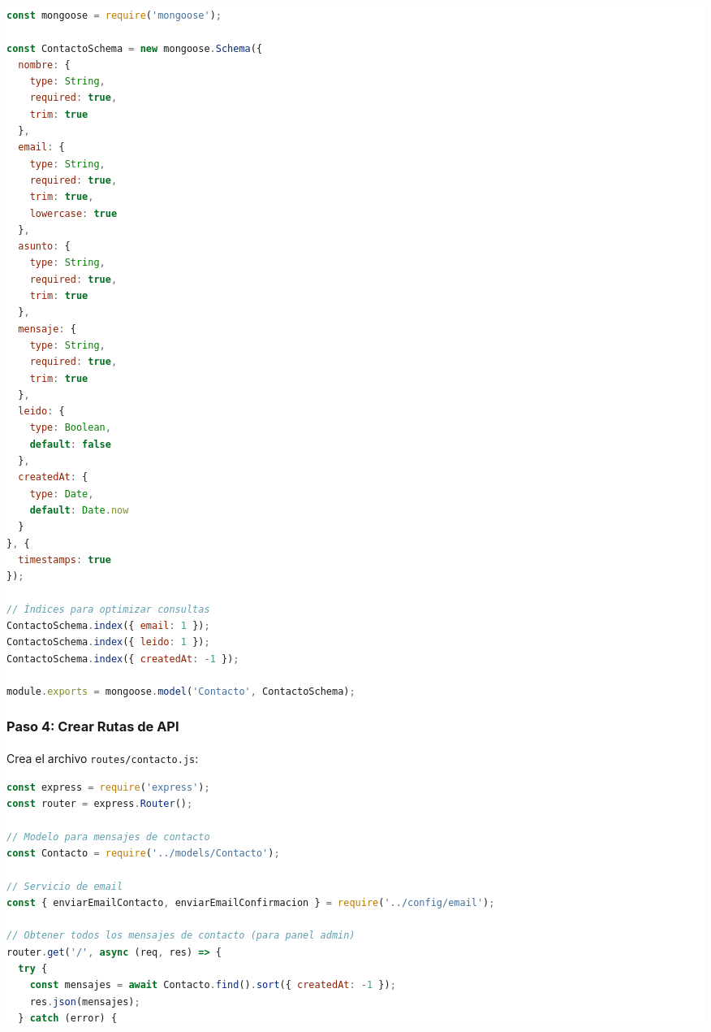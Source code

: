 ```javascript
const mongoose = require('mongoose');

const ContactoSchema = new mongoose.Schema({
  nombre: {
    type: String,
    required: true,
    trim: true
  },
  email: {
    type: String,
    required: true,
    trim: true,
    lowercase: true
  },
  asunto: {
    type: String,
    required: true,
    trim: true
  },
  mensaje: {
    type: String,
    required: true,
    trim: true
  },
  leido: {
    type: Boolean,
    default: false
  },
  createdAt: {
    type: Date,
    default: Date.now
  }
}, {
  timestamps: true
});

// Índices para optimizar consultas
ContactoSchema.index({ email: 1 });
ContactoSchema.index({ leido: 1 });
ContactoSchema.index({ createdAt: -1 });

module.exports = mongoose.model('Contacto', ContactoSchema);
```

### Paso 4: Crear Rutas de API

Crea el archivo `routes/contacto.js`:

```javascript
const express = require('express');
const router = express.Router();

// Modelo para mensajes de contacto
const Contacto = require('../models/Contacto');

// Servicio de email
const { enviarEmailContacto, enviarEmailConfirmacion } = require('../config/email');

// Obtener todos los mensajes de contacto (para panel admin)
router.get('/', async (req, res) => {
  try {
    const mensajes = await Contacto.find().sort({ createdAt: -1 });
    res.json(mensajes);
  } catch (error) {
```